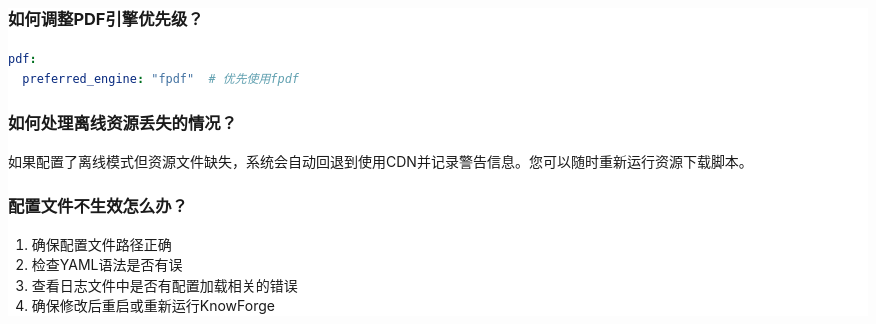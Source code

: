 ### 如何调整PDF引擎优先级？

```yaml
pdf:
  preferred_engine: "fpdf"  # 优先使用fpdf
```

### 如何处理离线资源丢失的情况？

如果配置了离线模式但资源文件缺失，系统会自动回退到使用CDN并记录警告信息。您可以随时重新运行资源下载脚本。

### 配置文件不生效怎么办？

1. 确保配置文件路径正确
2. 检查YAML语法是否有误
3. 查看日志文件中是否有配置加载相关的错误
4. 确保修改后重启或重新运行KnowForge
